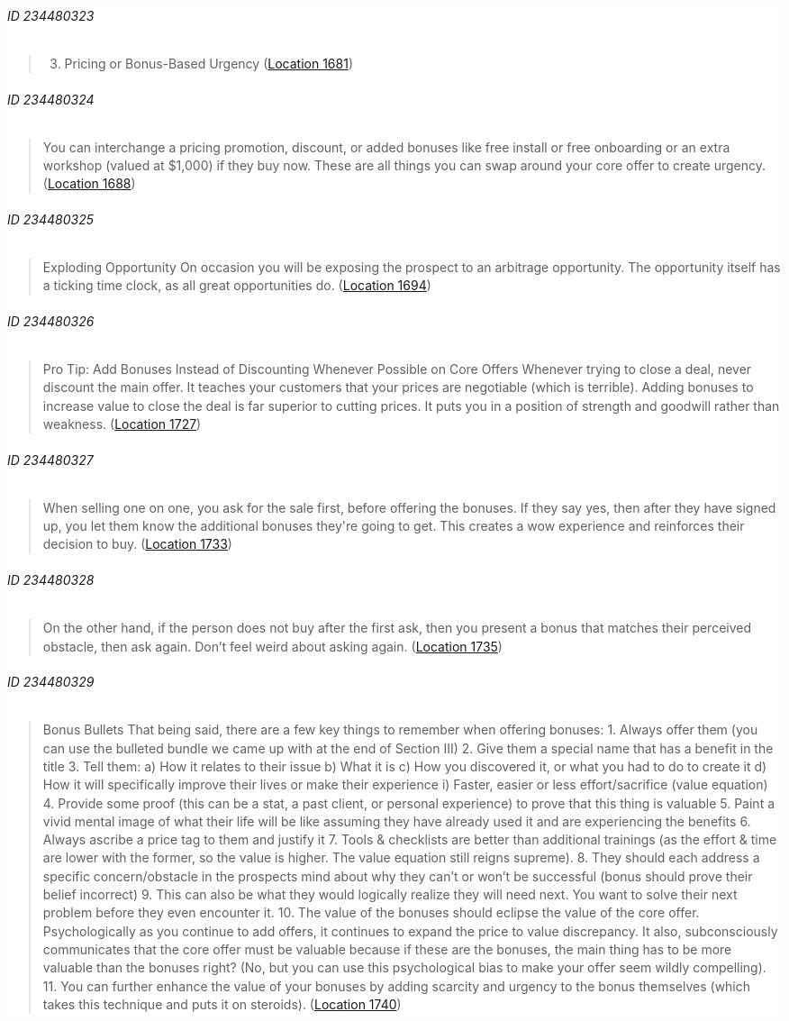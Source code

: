 ###### ID 234480323
> 3) Pricing or Bonus-Based Urgency ([Location 1681](https://readwise.io/to_kindle?action=open&asin=B099QVG1H8&location=1681))
    
###### ID 234480324
> You can interchange a pricing promotion, discount, or added bonuses like free install or free onboarding or an extra workshop (valued at $1,000) if they buy now. These are all things you can swap around your core offer to create urgency. ([Location 1688](https://readwise.io/to_kindle?action=open&asin=B099QVG1H8&location=1688))
    
###### ID 234480325
> Exploding Opportunity On occasion you will be exposing the prospect to an arbitrage opportunity. The opportunity itself has a ticking time clock, as all great opportunities do. ([Location 1694](https://readwise.io/to_kindle?action=open&asin=B099QVG1H8&location=1694))
    
###### ID 234480326
> Pro Tip: Add Bonuses Instead of Discounting Whenever Possible on Core Offers Whenever trying to close a deal, never discount the main offer. It teaches your customers that your prices are negotiable (which is terrible). Adding bonuses to increase value to close the deal is far superior to cutting prices. It puts you in a position of strength and goodwill rather than weakness. ([Location 1727](https://readwise.io/to_kindle?action=open&asin=B099QVG1H8&location=1727))
    
###### ID 234480327
> When selling one on one, you ask for the sale first, before offering the bonuses. If they say yes, then after they have signed up, you let them know the additional bonuses they're going to get. This creates a wow experience and reinforces their decision to buy. ([Location 1733](https://readwise.io/to_kindle?action=open&asin=B099QVG1H8&location=1733))
    
###### ID 234480328
> On the other hand, if the person does not buy after the first ask, then you present a bonus that matches their perceived obstacle, then ask again. Don’t feel weird about asking again. ([Location 1735](https://readwise.io/to_kindle?action=open&asin=B099QVG1H8&location=1735))
    
###### ID 234480329
> Bonus Bullets That being said, there are a few key things to remember when offering bonuses: 1. Always offer them (you can use the bulleted bundle we came up with at the end of Section III) 2. Give them a special name that has a benefit in the title 3. Tell them: a) How it relates to their issue b) What it is c) How you discovered it, or what you had to do to create it d) How it will specifically improve their lives or make their experience i) Faster, easier or less effort/sacrifice (value equation) 4. Provide some proof (this can be a stat, a past client, or personal experience) to prove that this thing is valuable 5. Paint a vivid mental image of what their life will be like assuming they have already used it and are experiencing the benefits 6. Always ascribe a price tag to them and justify it 7. Tools & checklists are better than additional trainings (as the effort & time are lower with the former, so the value is higher. The value equation still reigns supreme). 8. They should each address a specific concern/obstacle in the prospects mind about why they can’t or won’t be successful (bonus should prove their belief incorrect) 9. This can also be what they would logically realize they will need next. You want to solve their next problem before they even encounter it. 10. The value of the bonuses should eclipse the value of the core offer. Psychologically as you continue to add offers, it continues to expand the price to value discrepancy. It also, subconsciously communicates that the core offer must be valuable because if these are the bonuses, the main thing has to be more valuable than the bonuses right? (No, but you can use this psychological bias to make your offer seem wildly compelling). 11. You can further enhance the value of your bonuses by adding scarcity and urgency to the bonus themselves (which takes this technique and puts it on steroids). ([Location 1740](https://readwise.io/to_kindle?action=open&asin=B099QVG1H8&location=1740))
    